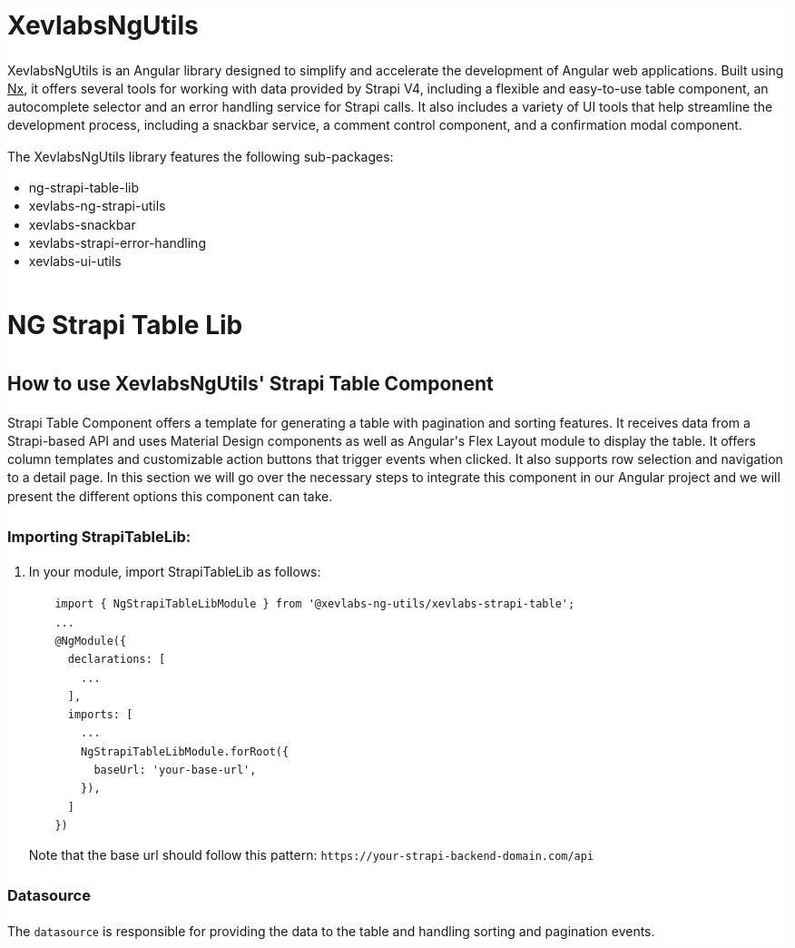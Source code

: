 # XevlabsNgUtils

XevlabsNgUtils is an Angular library designed to simplify and accelerate the development of Angular web applications. Built using [Nx](https://nx.dev), it offers several tools for working with data provided by Strapi V4, including a flexible and easy-to-use table component, an autocomplete selector and an error handling service for Strapi calls. It also includes a variety of UI tools that help streamline the development process, including a snackbar service, a comment control component, and a confirmation modal component.

The XevlabsNgUtils library features the following sub-packages:
* ng-strapi-table-lib
* xevlabs-ng-strapi-utils
* xevlabs-snackbar
* xevlabs-strapi-error-handling
* xevlabs-ui-utils

# NG Strapi Table Lib

## How to use XevlabsNgUtils' Strapi Table Component
Strapi Table Component offers a template for generating a table with pagination and sorting features. It receives data from a Strapi-based API and uses Material Design components as well as Angular's Flex Layout module to display the table. It offers column templates and customizable action buttons that trigger events when clicked. It also supports row selection and navigation to a detail page. 
In this section we will go over the necessary steps to integrate this component in our Angular project and we will present the different options this component can take.
### Importing StrapiTableLib:
1. In your module, import StrapiTableLib as follows:
    ```
        import { NgStrapiTableLibModule } from '@xevlabs-ng-utils/xevlabs-strapi-table';
        ...
        @NgModule({
          declarations: [
            ...
          ],
          imports: [
            ...
            NgStrapiTableLibModule.forRoot({
              baseUrl: 'your-base-url',
            }),
          ]
        })
    ```
    Note that the base url should follow this pattern: `https://your-strapi-backend-domain.com/api`

### Datasource
The `datasource` is responsible for providing the data to the table and handling sorting and pagination events.
